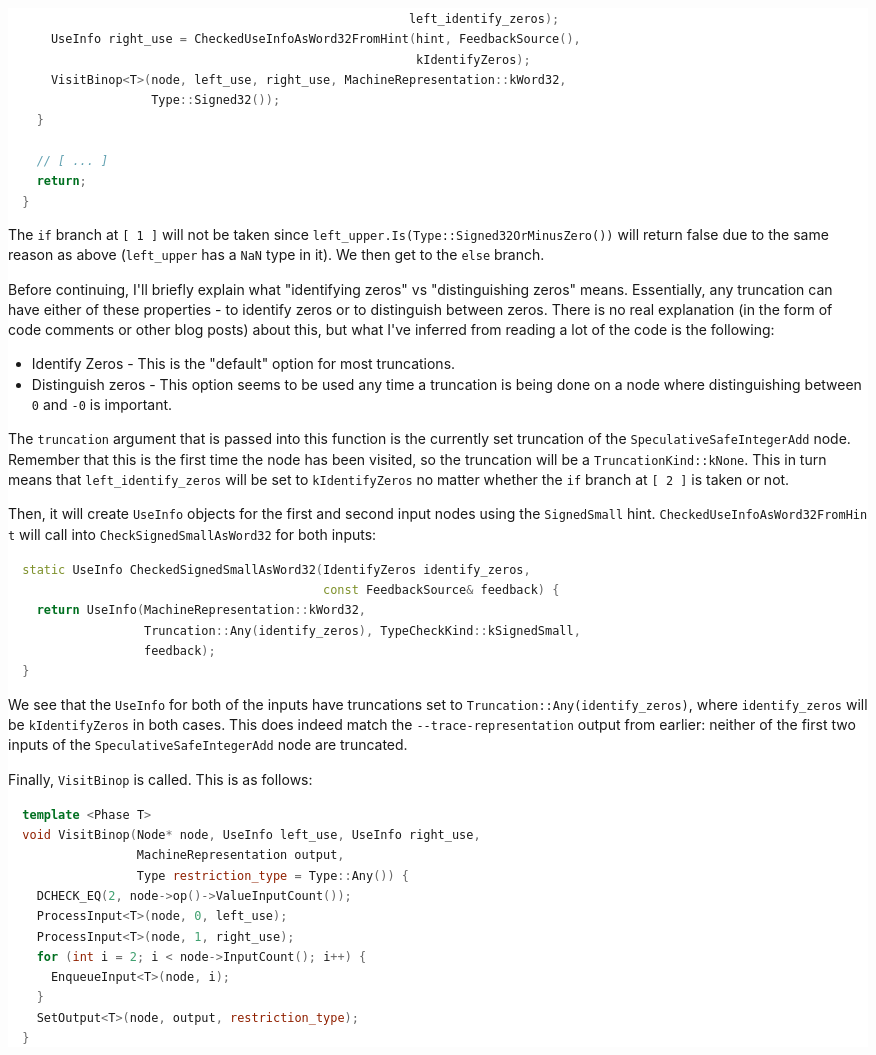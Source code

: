 ```c++
                                                        left_identify_zeros);
      UseInfo right_use = CheckedUseInfoAsWord32FromHint(hint, FeedbackSource(),
                                                         kIdentifyZeros);
      VisitBinop<T>(node, left_use, right_use, MachineRepresentation::kWord32,
                    Type::Signed32());
    }

    // [ ... ]
    return;
  }
```

The `if` branch at `[ 1 ]` will not be taken since `left_upper.Is(Type::Signed32OrMinusZero())` will return false due to the same reason as above (`left_upper` has a `NaN` type in it). We then get to the `else` branch.

Before continuing, I'll briefly explain what "identifying zeros" vs "distinguishing zeros" means. Essentially, any truncation can have either of these properties - to identify zeros or to distinguish between zeros. There is no real explanation (in the form of code comments or other blog posts) about this, but what I've inferred from reading a lot of the code is the following:

* Identify Zeros - This is the "default" option for most truncations.
* Distinguish zeros - This option seems to be used any time a truncation is being done on a node where distinguishing between `0` and `-0` is important.

The `truncation` argument that is passed into this function is the currently set truncation of the `SpeculativeSafeIntegerAdd` node. Remember that this is the first time the node has been visited, so the truncation will be a `TruncationKind::kNone`. This in turn means that `left_identify_zeros` will be set to `kIdentifyZeros` no matter whether the `if` branch at `[ 2 ]` is taken or not. 

Then, it will create `UseInfo` objects for the first and second input nodes using the `SignedSmall` hint. `CheckedUseInfoAsWord32FromHint` will call into `CheckSignedSmallAsWord32` for both inputs:

```c++
  static UseInfo CheckedSignedSmallAsWord32(IdentifyZeros identify_zeros,
                                            const FeedbackSource& feedback) {
    return UseInfo(MachineRepresentation::kWord32,
                   Truncation::Any(identify_zeros), TypeCheckKind::kSignedSmall,
                   feedback);
  }
```

We see that the `UseInfo` for both of the inputs have truncations set to `Truncation::Any(identify_zeros)`, where `identify_zeros` will be `kIdentifyZeros` in both cases. This does indeed match the `--trace-representation` output from earlier: neither of the first two inputs of the `SpeculativeSafeIntegerAdd` node are truncated.

Finally, `VisitBinop` is called. This is as follows:

```c++
  template <Phase T>
  void VisitBinop(Node* node, UseInfo left_use, UseInfo right_use,
                  MachineRepresentation output,
                  Type restriction_type = Type::Any()) {
    DCHECK_EQ(2, node->op()->ValueInputCount());
    ProcessInput<T>(node, 0, left_use);
    ProcessInput<T>(node, 1, right_use);
    for (int i = 2; i < node->InputCount(); i++) {
      EnqueueInput<T>(node, i);
    }
    SetOutput<T>(node, output, restriction_type);
  }
```
